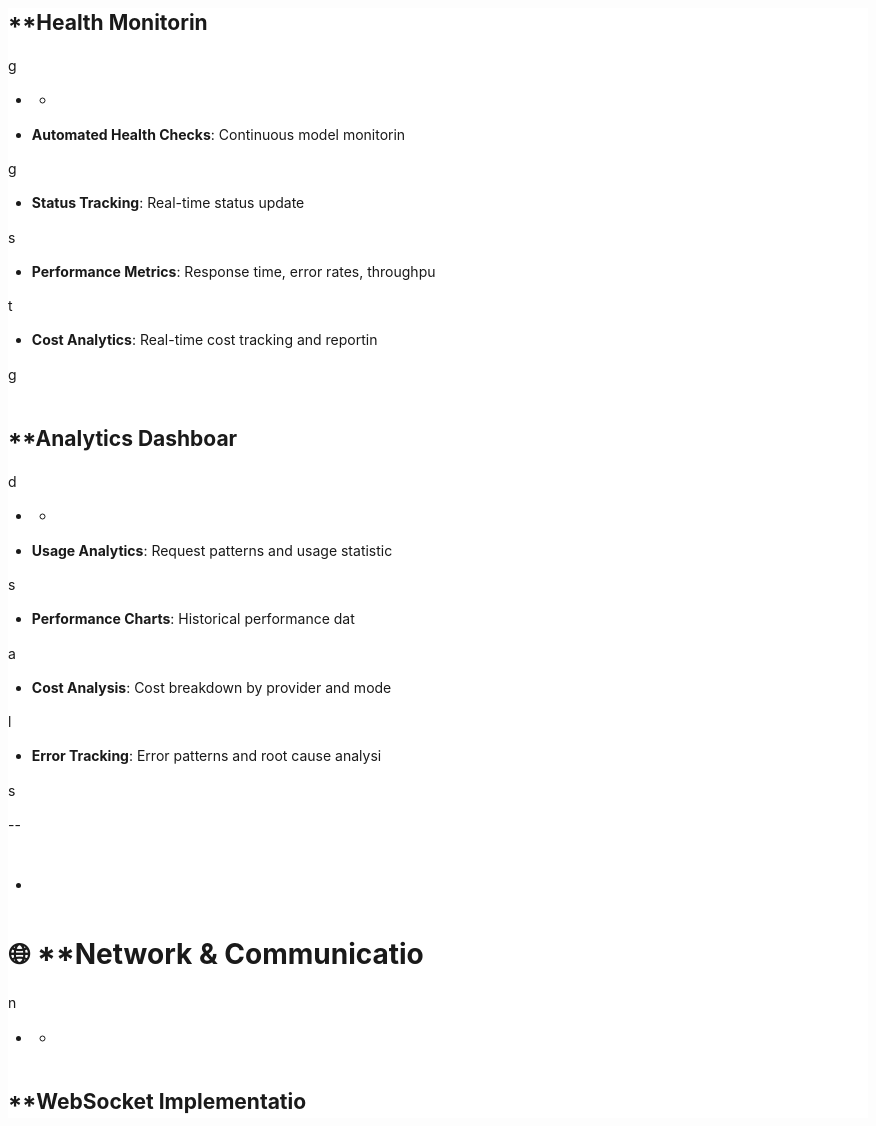 #

## **Health Monitorin

g

* *

- **Automated Health Checks**: Continuous model monitorin

g

- **Status Tracking**: Real-time status update

s

- **Performance Metrics**: Response time, error rates, throughpu

t

- **Cost Analytics**: Real-time cost tracking and reportin

g

#

## **Analytics Dashboar

d

* *

- **Usage Analytics**: Request patterns and usage statistic

s

- **Performance Charts**: Historical performance dat

a

- **Cost Analysis**: Cost breakdown by provider and mode

l

- **Error Tracking**: Error patterns and root cause analysi

s

--

- #

# 🌐 **Network & Communicatio

n

* *

#

## **WebSocket Implementatio
